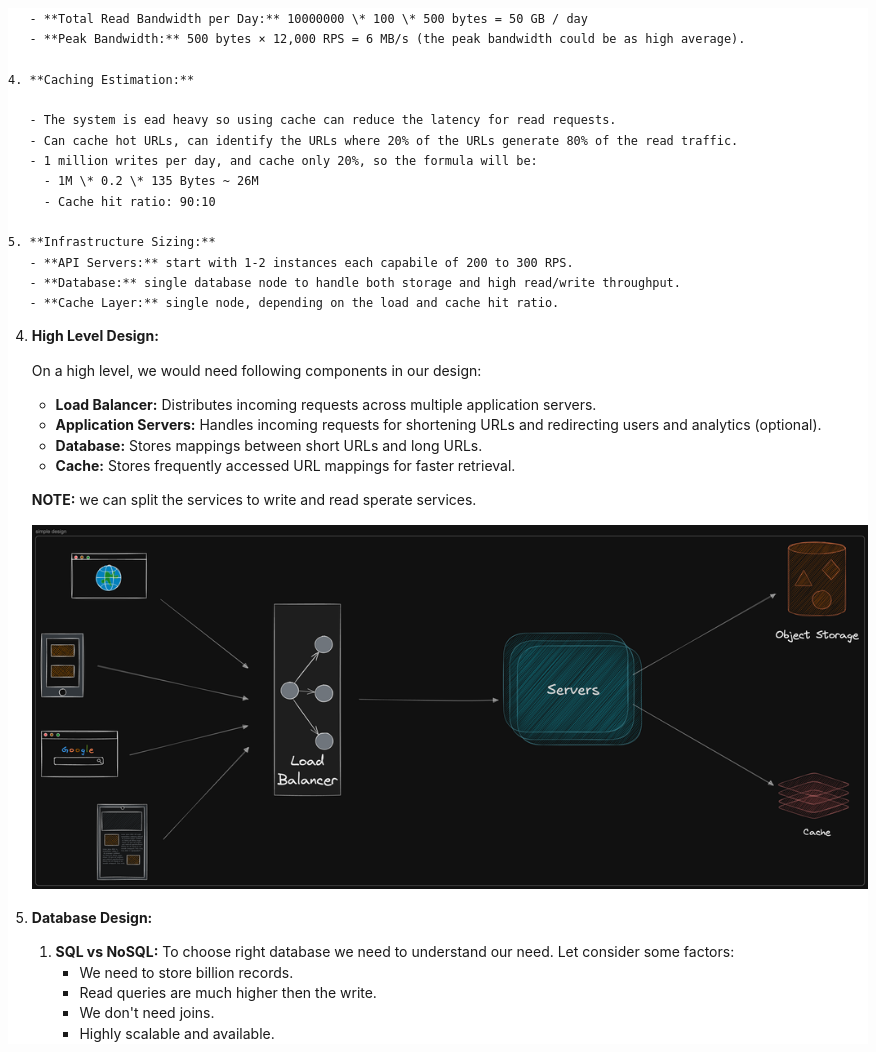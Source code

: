        - **Total Read Bandwidth per Day:** 10000000 \* 100 \* 500 bytes = 50 GB / day
       - **Peak Bandwidth:** 500 bytes × 12,000 RPS = 6 MB/s (the peak bandwidth could be as high average).

    4. **Caching Estimation:**

       - The system is ead heavy so using cache can reduce the latency for read requests.
       - Can cache hot URLs, can identify the URLs where 20% of the URLs generate 80% of the read traffic.
       - 1 million writes per day, and cache only 20%, so the formula will be:
         - 1M \* 0.2 \* 135 Bytes ~ 26M
         - Cache hit ratio: 90:10

    5. **Infrastructure Sizing:**
       - **API Servers:** start with 1-2 instances each capabile of 200 to 300 RPS.
       - **Database:** single database node to handle both storage and high read/write throughput.
       - **Cache Layer:** single node, depending on the load and cache hit ratio.

4.  **High Level Design:**

    On a high level, we would need following components in our design:

    - **Load Balancer:** Distributes incoming requests across multiple application servers.
    - **Application Servers:** Handles incoming requests for shortening URLs and redirecting users and analytics (optional).
    - **Database:** Stores mappings between short URLs and long URLs.
    - **Cache:** Stores frequently accessed URL mappings for faster retrieval.

    **NOTE:** we can split the services to write and read sperate services.

    ![Design](shortly.png)

5.  **Database Design:**

    1. **SQL vs NoSQL:**
       To choose right database we need to understand our need. Let consider some factors:
       - We need to store billion records.
       - Read queries are much higher then the write.
       - We don't need joins.
       - Highly scalable and available.
